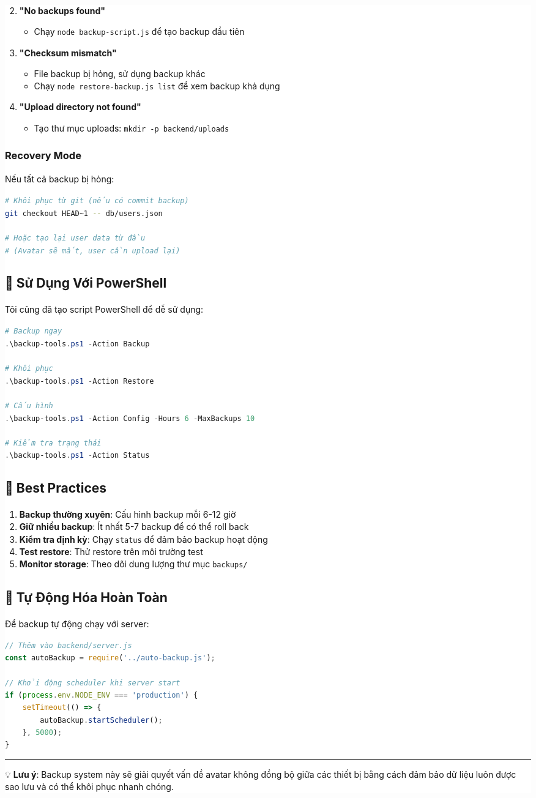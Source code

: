 2. **"No backups found"**
   - Chạy `node backup-script.js` để tạo backup đầu tiên

3. **"Checksum mismatch"**
   - File backup bị hỏng, sử dụng backup khác
   - Chạy `node restore-backup.js list` để xem backup khả dụng

4. **"Upload directory not found"**
   - Tạo thư mục uploads: `mkdir -p backend/uploads`

### Recovery Mode

Nếu tất cả backup bị hỏng:

```bash
# Khôi phục từ git (nếu có commit backup)
git checkout HEAD~1 -- db/users.json

# Hoặc tạo lại user data từ đầu
# (Avatar sẽ mất, user cần upload lại)
```

## 📱 Sử Dụng Với PowerShell

Tôi cũng đã tạo script PowerShell để dễ sử dụng:

```powershell
# Backup ngay
.\backup-tools.ps1 -Action Backup

# Khôi phục
.\backup-tools.ps1 -Action Restore

# Cấu hình
.\backup-tools.ps1 -Action Config -Hours 6 -MaxBackups 10

# Kiểm tra trạng thái
.\backup-tools.ps1 -Action Status
```

## 🔄 Best Practices

1. **Backup thường xuyên**: Cấu hình backup mỗi 6-12 giờ
2. **Giữ nhiều backup**: Ít nhất 5-7 backup để có thể roll back
3. **Kiểm tra định kỳ**: Chạy `status` để đảm bảo backup hoạt động
4. **Test restore**: Thử restore trên môi trường test
5. **Monitor storage**: Theo dõi dung lượng thư mục `backups/`

## 🎉 Tự Động Hóa Hoàn Toàn

Để backup tự động chạy với server:

```javascript
// Thêm vào backend/server.js
const autoBackup = require('../auto-backup.js');

// Khởi động scheduler khi server start
if (process.env.NODE_ENV === 'production') {
    setTimeout(() => {
        autoBackup.startScheduler();
    }, 5000);
}
```

---

💡 **Lưu ý**: Backup system này sẽ giải quyết vấn đề avatar không đồng bộ giữa các thiết bị bằng cách đảm bảo dữ liệu luôn được sao lưu và có thể khôi phục nhanh chóng.